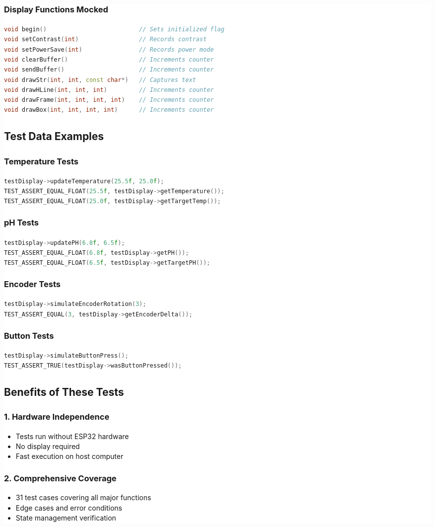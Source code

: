 ### Display Functions Mocked
```cpp
void begin()                          // Sets initialized flag
void setContrast(int)                 // Records contrast
void setPowerSave(int)                // Records power mode
void clearBuffer()                    // Increments counter
void sendBuffer()                     // Increments counter
void drawStr(int, int, const char*)   // Captures text
void drawHLine(int, int, int)         // Increments counter
void drawFrame(int, int, int, int)    // Increments counter
void drawBox(int, int, int, int)      // Increments counter
```

## Test Data Examples

### Temperature Tests
```cpp
testDisplay->updateTemperature(25.5f, 25.0f);
TEST_ASSERT_EQUAL_FLOAT(25.5f, testDisplay->getTemperature());
TEST_ASSERT_EQUAL_FLOAT(25.0f, testDisplay->getTargetTemp());
```

### pH Tests
```cpp
testDisplay->updatePH(6.8f, 6.5f);
TEST_ASSERT_EQUAL_FLOAT(6.8f, testDisplay->getPH());
TEST_ASSERT_EQUAL_FLOAT(6.5f, testDisplay->getTargetPH());
```

### Encoder Tests
```cpp
testDisplay->simulateEncoderRotation(3);
TEST_ASSERT_EQUAL(3, testDisplay->getEncoderDelta());
```

### Button Tests
```cpp
testDisplay->simulateButtonPress();
TEST_ASSERT_TRUE(testDisplay->wasButtonPressed());
```

## Benefits of These Tests

### 1. **Hardware Independence**
- Tests run without ESP32 hardware
- No display required
- Fast execution on host computer

### 2. **Comprehensive Coverage**
- 31 test cases covering all major functions
- Edge cases and error conditions
- State management verification
